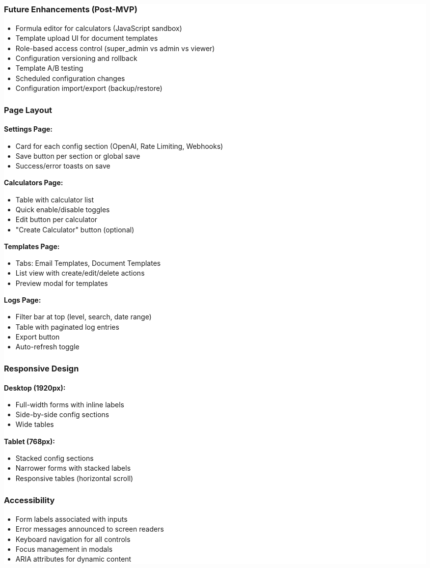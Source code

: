 ### Future Enhancements (Post-MVP)

- Formula editor for calculators (JavaScript sandbox)
- Template upload UI for document templates
- Role-based access control (super_admin vs admin vs viewer)
- Configuration versioning and rollback
- Template A/B testing
- Scheduled configuration changes
- Configuration import/export (backup/restore)

### Page Layout

**Settings Page:**
- Card for each config section (OpenAI, Rate Limiting, Webhooks)
- Save button per section or global save
- Success/error toasts on save

**Calculators Page:**
- Table with calculator list
- Quick enable/disable toggles
- Edit button per calculator
- "Create Calculator" button (optional)

**Templates Page:**
- Tabs: Email Templates, Document Templates
- List view with create/edit/delete actions
- Preview modal for templates

**Logs Page:**
- Filter bar at top (level, search, date range)
- Table with paginated log entries
- Export button
- Auto-refresh toggle

### Responsive Design

**Desktop (1920px):**
- Full-width forms with inline labels
- Side-by-side config sections
- Wide tables

**Tablet (768px):**
- Stacked config sections
- Narrower forms with stacked labels
- Responsive tables (horizontal scroll)

### Accessibility

- Form labels associated with inputs
- Error messages announced to screen readers
- Keyboard navigation for all controls
- Focus management in modals
- ARIA attributes for dynamic content
